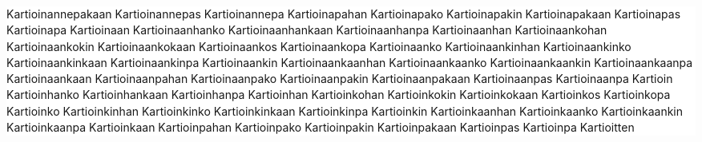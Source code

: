 Kartioinannepakaan
Kartioinannepas
Kartioinannepa
Kartioinapahan
Kartioinapako
Kartioinapakin
Kartioinapakaan
Kartioinapas
Kartioinapa
Kartioinaan
Kartioinaanhanko
Kartioinaanhankaan
Kartioinaanhanpa
Kartioinaanhan
Kartioinaankohan
Kartioinaankokin
Kartioinaankokaan
Kartioinaankos
Kartioinaankopa
Kartioinaanko
Kartioinaankinhan
Kartioinaankinko
Kartioinaankinkaan
Kartioinaankinpa
Kartioinaankin
Kartioinaankaanhan
Kartioinaankaanko
Kartioinaankaankin
Kartioinaankaanpa
Kartioinaankaan
Kartioinaanpahan
Kartioinaanpako
Kartioinaanpakin
Kartioinaanpakaan
Kartioinaanpas
Kartioinaanpa
Kartioin
Kartioinhanko
Kartioinhankaan
Kartioinhanpa
Kartioinhan
Kartioinkohan
Kartioinkokin
Kartioinkokaan
Kartioinkos
Kartioinkopa
Kartioinko
Kartioinkinhan
Kartioinkinko
Kartioinkinkaan
Kartioinkinpa
Kartioinkin
Kartioinkaanhan
Kartioinkaanko
Kartioinkaankin
Kartioinkaanpa
Kartioinkaan
Kartioinpahan
Kartioinpako
Kartioinpakin
Kartioinpakaan
Kartioinpas
Kartioinpa
Kartioitten